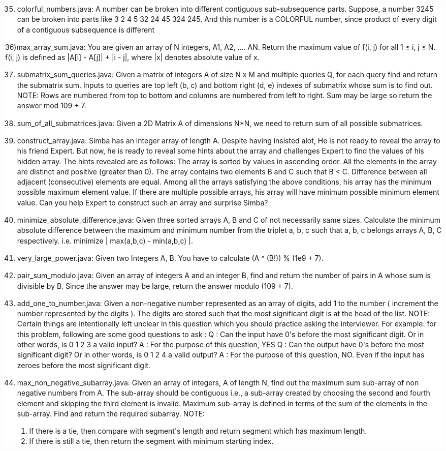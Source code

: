 35) colorful_numbers.java: A number can be broken into different contiguous sub-subsequence parts.  Suppose, a number 3245 can be broken into parts like 3 2 4 5 32 24 45 324 245. And this number is a COLORFUL number, since product of every digit of a contiguous subsequence is different

36)max_array_sum.java: You are given an array of N integers, A1, A2, .... AN. Return the maximum value of f(i, j) for all 1 ≤ i, j ≤ N. f(i, j) is defined as |A[i] - A[j]| + |i - j|, where |x| denotes absolute value of x.

37) submatrix_sum_queries.java: Given a matrix of integers A of size N x M and multiple queries Q, for each query find and return the submatrix sum. Inputs to queries are top left (b, c) and bottom right (d, e) indexes of submatrix whose sum is to find out.
NOTE:
Rows are numbered from top to bottom and columns are numbered from left to right.
Sum may be large so return the answer mod 109 + 7.

38) sum_of_all_submatrices.java: Given a 2D Matrix A of dimensions N*N, we need to return sum of all possible submatrices.

39) construct_array.java: Simba has an integer array of length A. Despite having insisted alot, He is not ready to reveal the array to his friend Expert.  But now, he is ready to reveal some hints about the array and challenges Expert to find the values of his hidden array. 
The hints revealed are as follows:
The array is sorted by values in ascending order.
All the elements in the array are distinct and positive (greater than 0).
The array contains two elements B and C such that B < C.
Difference between all adjacent (consecutive) elements are equal.
Among all the arrays satisfying the above conditions, his array has the minimum possible maximum element value.
If there are multiple possible arrays, his array will have minimum possible minimum element value.
Can you help Expert to construct such an array and surprise Simba?

40) minimize_absolute_difference.java: Given three sorted arrays A, B and C of not necessarily same sizes. Calculate the minimum absolute difference between the maximum and minimum number from the triplet a, b, c such that a, b, c belongs arrays A, B, C respectively. i.e. minimize | max(a,b,c) - min(a,b,c) |.
41) very_large_power.java: Given two Integers A, B. You have to calculate (A ^ (B!)) % (1e9 + 7).
42) pair_sum_modulo.java: Given an array of integers A and an integer B, find and return the number of pairs in A whose sum is divisible by B.
Since the answer may be large, return the answer modulo (109 + 7).
43) add_one_to_number.java: Given a non-negative number represented as an array of digits, add 1 to the number ( increment the number represented by the digits ).
The digits are stored such that the most significant digit is at the head of the list.
NOTE: Certain things are intentionally left unclear in this question which you should practice asking the interviewer. For example: for this problem, following are some good questions to ask :
Q : Can the input have 0's before the most significant digit. Or in other words, is 0 1 2 3 a valid input?
A : For the purpose of this question, YES
Q : Can the output have 0's before the most significant digit? Or in other words, is 0 1 2 4 a valid output?
A : For the purpose of this question, NO. Even if the input has zeroes before the most significant digit.

44) max_non_negative_subarray.java: Given an array of integers, A of length N, find out the maximum sum sub-array of non negative numbers from A.
The sub-array should be contiguous i.e., a sub-array created by choosing the second and fourth element and skipping the third element is invalid.
Maximum sub-array is defined in terms of the sum of the elements in the sub-array.
Find and return the required subarray.
NOTE:
    1. If there is a tie, then compare with segment's length and return segment which has maximum length.
    2. If there is still a tie, then return the segment with minimum starting index.
